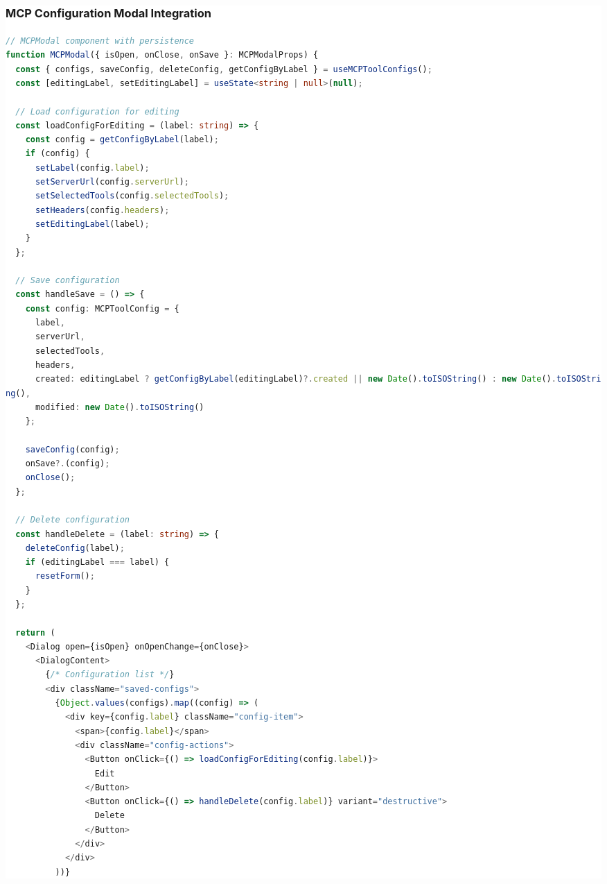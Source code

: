 ### MCP Configuration Modal Integration

```typescript
// MCPModal component with persistence
function MCPModal({ isOpen, onClose, onSave }: MCPModalProps) {
  const { configs, saveConfig, deleteConfig, getConfigByLabel } = useMCPToolConfigs();
  const [editingLabel, setEditingLabel] = useState<string | null>(null);
  
  // Load configuration for editing
  const loadConfigForEditing = (label: string) => {
    const config = getConfigByLabel(label);
    if (config) {
      setLabel(config.label);
      setServerUrl(config.serverUrl);
      setSelectedTools(config.selectedTools);
      setHeaders(config.headers);
      setEditingLabel(label);
    }
  };
  
  // Save configuration
  const handleSave = () => {
    const config: MCPToolConfig = {
      label,
      serverUrl,
      selectedTools,
      headers,
      created: editingLabel ? getConfigByLabel(editingLabel)?.created || new Date().toISOString() : new Date().toISOString(),
      modified: new Date().toISOString()
    };
    
    saveConfig(config);
    onSave?.(config);
    onClose();
  };
  
  // Delete configuration
  const handleDelete = (label: string) => {
    deleteConfig(label);
    if (editingLabel === label) {
      resetForm();
    }
  };
  
  return (
    <Dialog open={isOpen} onOpenChange={onClose}>
      <DialogContent>
        {/* Configuration list */}
        <div className="saved-configs">
          {Object.values(configs).map((config) => (
            <div key={config.label} className="config-item">
              <span>{config.label}</span>
              <div className="config-actions">
                <Button onClick={() => loadConfigForEditing(config.label)}>
                  Edit
                </Button>
                <Button onClick={() => handleDelete(config.label)} variant="destructive">
                  Delete
                </Button>
              </div>
            </div>
          ))}
```